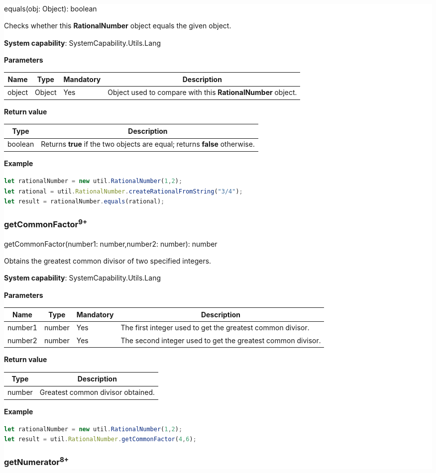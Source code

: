 equals​(obj: Object): boolean

Checks whether this **RationalNumber** object equals the given object.

**System capability**: SystemCapability.Utils.Lang

**Parameters**

| Name| Type| Mandatory| Description|
| -------- | -------- | -------- | -------- |
| object | Object | Yes| Object used to compare with this **RationalNumber** object.|

**Return value**

| Type| Description|
| -------- | -------- |
| boolean | Returns **true** if the two objects are equal; returns **false** otherwise.|

**Example**

```js
let rationalNumber = new util.RationalNumber(1,2);
let rational = util.RationalNumber.createRationalFromString("3/4");
let result = rationalNumber.equals(rational);
```

### getCommonFactor<sup>9+</sup>

getCommonFactor(number1: number,number2: number): number

Obtains the greatest common divisor of two specified integers.

**System capability**: SystemCapability.Utils.Lang

**Parameters**

| Name | Type  | Mandatory| Description      |
| ------- | ------ | ---- | ---------- |
| number1 | number | Yes  | The first integer used to get the greatest common divisor.|
| number2 | number | Yes  | The second integer used to get the greatest common divisor.|

**Return value**

| Type  | Description                          |
| ------ | ------------------------------ |
| number | Greatest common divisor obtained.|

**Example**

```js
let rationalNumber = new util.RationalNumber(1,2);
let result = util.RationalNumber.getCommonFactor(4,6);
```

### getNumerator<sup>8+</sup>
